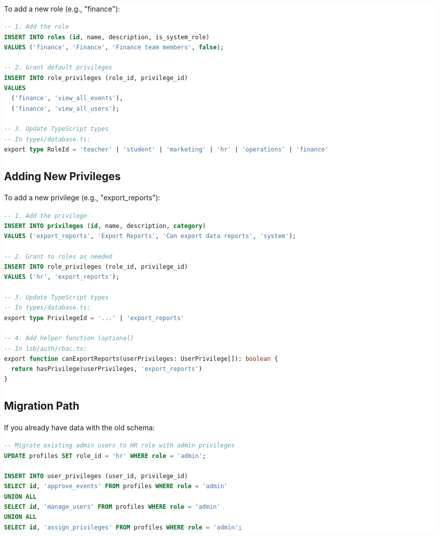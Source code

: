 To add a new role (e.g., "finance"):

```sql
-- 1. Add the role
INSERT INTO roles (id, name, description, is_system_role)
VALUES ('finance', 'Finance', 'Finance team members', false);

-- 2. Grant default privileges
INSERT INTO role_privileges (role_id, privilege_id)
VALUES 
  ('finance', 'view_all_events'),
  ('finance', 'view_all_users');

-- 3. Update TypeScript types
-- In types/database.ts:
export type RoleId = 'teacher' | 'student' | 'marketing' | 'hr' | 'operations' | 'finance'
```

## Adding New Privileges

To add a new privilege (e.g., "export_reports"):

```sql
-- 1. Add the privilege
INSERT INTO privileges (id, name, description, category)
VALUES ('export_reports', 'Export Reports', 'Can export data reports', 'system');

-- 2. Grant to roles as needed
INSERT INTO role_privileges (role_id, privilege_id)
VALUES ('hr', 'export_reports');

-- 3. Update TypeScript types
-- In types/database.ts:
export type PrivilegeId = '...' | 'export_reports'

-- 4. Add helper function (optional)
-- In lib/auth/rbac.ts:
export function canExportReports(userPrivileges: UserPrivilege[]): boolean {
  return hasPrivilege(userPrivileges, 'export_reports')
}
```

## Migration Path

If you already have data with the old schema:

```sql
-- Migrate existing admin users to HR role with admin privileges
UPDATE profiles SET role_id = 'hr' WHERE role = 'admin';

INSERT INTO user_privileges (user_id, privilege_id)
SELECT id, 'approve_events' FROM profiles WHERE role = 'admin'
UNION ALL
SELECT id, 'manage_users' FROM profiles WHERE role = 'admin'
UNION ALL
SELECT id, 'assign_privileges' FROM profiles WHERE role = 'admin';
```

